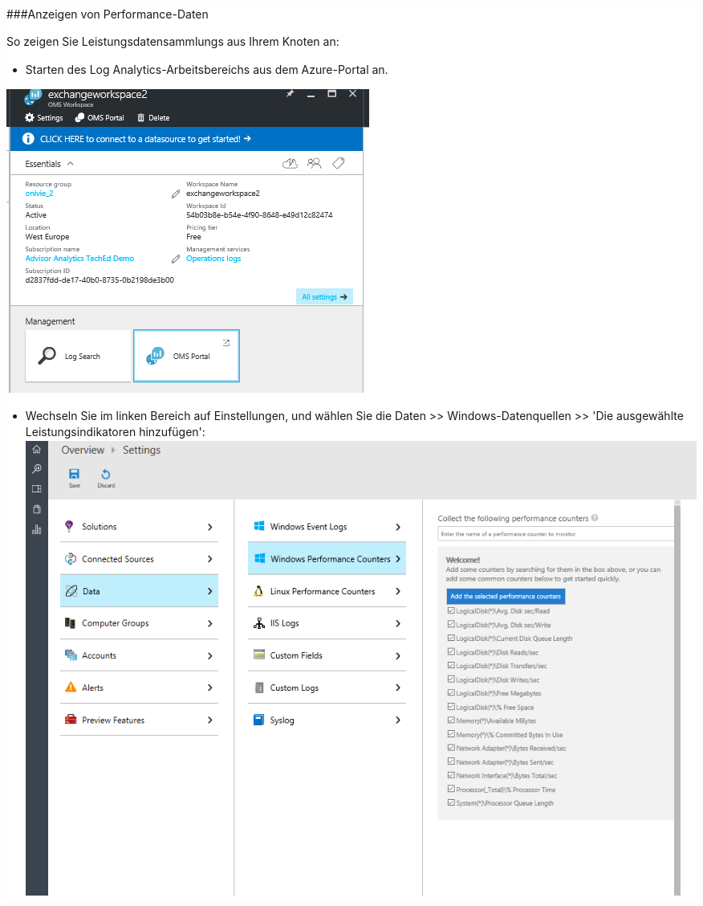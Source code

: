 ###<a name="viewing-performance-data"></a>Anzeigen von Performance-Daten

So zeigen Sie Leistungsdatensammlungs aus Ihrem Knoten an:
</br>
- Starten des Log Analytics-Arbeitsbereichs aus dem Azure-Portal an.

![Dienst Fabric](./media/log-analytics-service-fabric/6.png)

- Wechseln Sie im linken Bereich auf Einstellungen, und wählen Sie die Daten >> Windows-Datenquellen >> 'Die ausgewählte Leistungsindikatoren hinzufügen': ![Dienst Fabric](./media/log-analytics-service-fabric/7.png)
